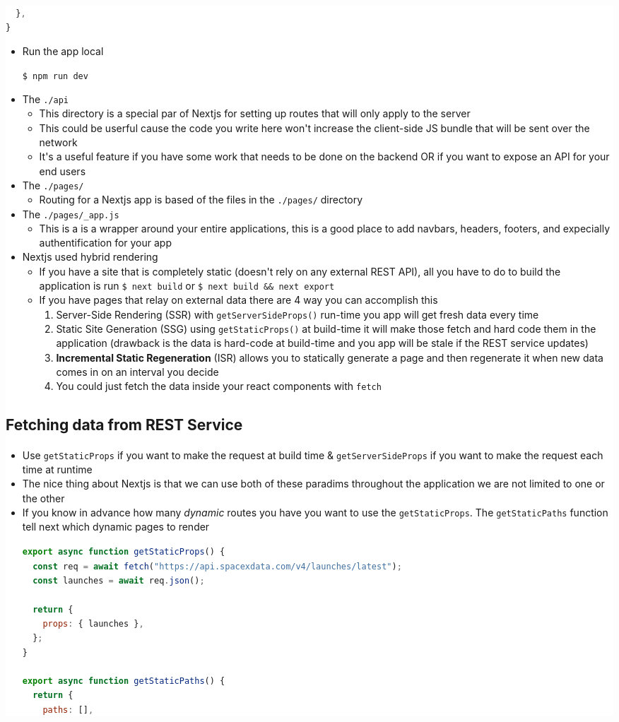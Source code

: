   ```js
    },
  }
  ```

















- Run the app local
  ```shell
  $ npm run dev
  ```
- The `./api` 
  - This directory is a special par of Nextjs for setting up routes that will only apply to the server
  - This could be userful cause the code you write here won't increase the client-side JS bundle that will be sent over the network
  - It's a useful feature if you have some work that needs to be done on the backend OR if you want to expose an API for your end users
- The `./pages/`
  - Routing for a Nextjs app is based of the files in the `./pages/` directory 
- The `./pages/_app.js` 
  - This is a is a wrapper around your entire applications, this is a good place to add navbars, headers, footers, and expecially authentification for your app
- Nextjs used hybrid rendering
  - If you have a site that is completely static (doesn't rely on any external REST API), all you have to do to build the application is run `$ next build` or `$ next build && next export`
  - If you have pages that relay on external data there are 4 way you can accomplish this
    1. Server-Side Rendering (SSR) with `getServerSideProps()` run-time you app will get fresh data every time
    2. Static Site Generation (SSG) using `getStaticProps()` at build-time it will make those fetch and hard code them in the application (drawback is the data is hard-code at build-time and you app will be stale if the REST service updates)
    3. **Incremental Static Regeneration** (ISR) allows you to statically generate a page and then regenerate it when new data comes in on an interval you decide
    4. You could just fetch the data inside your react components with `fetch`



## Fetching data from REST Service
- Use `getStaticProps` if you want to make the request at build time & `getServerSideProps` if you want to make the request each time at runtime
- The nice thing about Nextjs is that we can use both of these paradims throughout the application we are not limited to one or the other
- If you know in advance how many *dynamic* routes you have you want to use the `getStaticProps`. The `getStaticPaths` function tell next which dynamic pages to render
  ```js
  export async function getStaticProps() {
    const req = await fetch("https://api.spacexdata.com/v4/launches/latest");
    const launches = await req.json();

    return {
      props: { launches },
    };
  }

  export async function getStaticPaths() {
    return {
      paths: [],
  ```